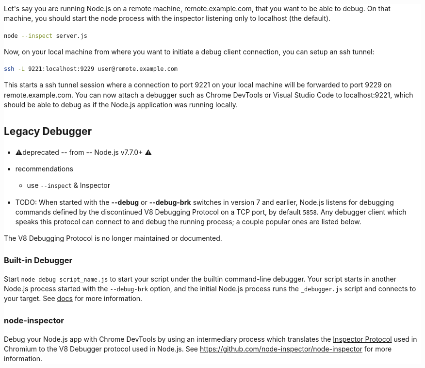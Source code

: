 Let's say you are running Node.js on a remote machine, remote.example.com, that
you want to be able to debug. On that machine, you should start the node process
with the inspector listening only to localhost (the default).

```bash
node --inspect server.js
```

Now, on your local machine from where you want to initiate a debug client
connection, you can setup an ssh tunnel:

```bash
ssh -L 9221:localhost:9229 user@remote.example.com
```

This starts a ssh tunnel session where a connection to port 9221 on your local
machine will be forwarded to port 9229 on remote.example.com. You can now attach
a debugger such as Chrome DevTools or Visual Studio Code to localhost:9221,
which should be able to debug as if the Node.js application was running locally.

## Legacy Debugger

* ⚠️deprecated -- from -- Node.js v7.7.0+ ⚠️
* recommendations
  * use `--inspect` & Inspector

* TODO:
When started with the **--debug** or **--debug-brk** switches in version 7 and
earlier, Node.js listens for debugging commands defined by the discontinued
V8 Debugging Protocol on a TCP port, by default `5858`. Any debugger client
which speaks this protocol can connect to and debug the running process; a
couple popular ones are listed below.

The V8 Debugging Protocol is no longer maintained or documented.

### Built-in Debugger

Start `node debug script_name.js` to start your script under the builtin
command-line debugger. Your script starts in another Node.js process started with
the `--debug-brk` option, and the initial Node.js process runs the `_debugger.js`
script and connects to your target. See [docs](https://nodejs.org/dist/latest/docs/api/debugger.html) for more information.

### node-inspector

Debug your Node.js app with Chrome DevTools by using an intermediary process
which translates the [Inspector Protocol][] used in Chromium to the V8 Debugger
protocol used in Node.js. See https://github.com/node-inspector/node-inspector for more information.

[Inspector Protocol]: https://chromedevtools.github.io/debugger-protocol-viewer/v8/
[UUID]: https://tools.ietf.org/html/rfc4122
